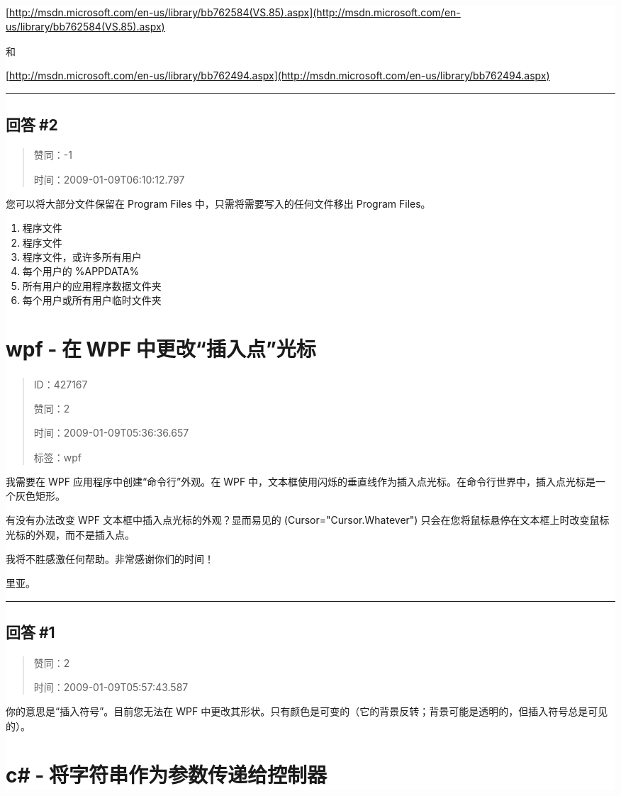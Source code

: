 [http://msdn.microsoft.com/en-us/library/bb762584(VS.85).aspx](http://msdn.microsoft.com/en-us/library/bb762584(VS.85).aspx)

和

[http://msdn.microsoft.com/en-us/library/bb762494.aspx](http://msdn.microsoft.com/en-us/library/bb762494.aspx)

* * *

## 回答 #2

> 赞同：-1
> 
> 时间：2009-01-09T06:10:12.797

您可以将大部分文件保留在 Program Files 中，只需将需要写入的任何文件移出 Program Files。

1.  程序文件
2.  程序文件
3.  程序文件，或许多所有用户
4.  每个用户的 %APPDATA%
5.  所有用户的应用程序数据文件夹
6.  每个用户或所有用户临时文件夹

# wpf - 在 WPF 中更改“插入点”光标

> ID：427167
> 
> 赞同：2
> 
> 时间：2009-01-09T05:36:36.657
> 
> 标签：wpf

我需要在 WPF 应用程序中创建“命令行”外观。在 WPF 中，文本框使用闪烁的垂直线作为插入点光标。在命令行世界中，插入点光标是一个灰色矩形。

有没有办法改变 WPF 文本框中插入点光标的外观？显而易见的 (Cursor="Cursor.Whatever") 只会在您将鼠标悬停在文本框上时改变鼠标光标的外观，而不是插入点。

我将不胜感激任何帮助。非常感谢你们的时间！

里亚。

* * *

## 回答 #1

> 赞同：2
> 
> 时间：2009-01-09T05:57:43.587

你的意思是“插入符号”。目前您无法在 WPF 中更改其形状。只有颜色是可变的（它的背景反转；背景可能是透明的，但插入符号总是可见的）。

# c# - 将字符串作为参数传递给控制器
